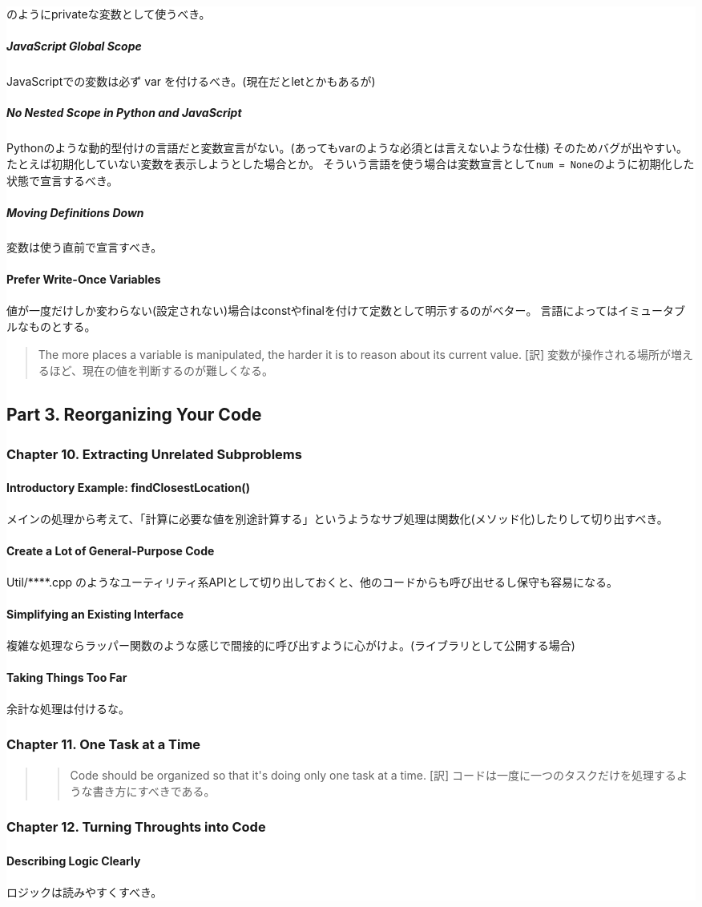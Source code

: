 のようにprivateな変数として使うべき。

##### JavaScript Global Scope

JavaScriptでの変数は必ず var を付けるべき。(現在だとletとかもあるが)

##### No Nested Scope in Python and JavaScript

Pythonのような動的型付けの言語だと変数宣言がない。(あってもvarのような必須とは言えないような仕様)
そのためバグが出やすい。たとえば初期化していない変数を表示しようとした場合とか。
そういう言語を使う場合は変数宣言として``num = None``のように初期化した状態で宣言するべき。

##### Moving Definitions Down

変数は使う直前で宣言すべき。

#### Prefer Write-Once Variables

値が一度だけしか変わらない(設定されない)場合はconstやfinalを付けて定数として明示するのがベター。
言語によってはイミュータブルなものとする。

> The more places a variable is manipulated, the harder it is to reason about its current value.
> [訳] 変数が操作される場所が増えるほど、現在の値を判断するのが難しくなる。


## Part 3. Reorganizing Your Code

### Chapter 10. Extracting Unrelated Subproblems

#### Introductory Example: findClosestLocation()

メインの処理から考えて、「計算に必要な値を別途計算する」というようなサブ処理は関数化(メソッド化)したりして切り出すべき。

#### Create a Lot of General-Purpose Code

Util/****.cpp のようなユーティリティ系APIとして切り出しておくと、他のコードからも呼び出せるし保守も容易になる。

#### Simplifying an Existing Interface

複雑な処理ならラッパー関数のような感じで間接的に呼び出すように心がけよ。(ライブラリとして公開する場合)

#### Taking Things Too Far

余計な処理は付けるな。

### Chapter 11. One Task at a Time

>> Code should be organized so that it's doing only one task at a time.
>> [訳] コードは一度に一つのタスクだけを処理するような書き方にすべきである。

### Chapter 12. Turning Throughts into Code

#### Describing Logic Clearly

ロジックは読みやすくすべき。
